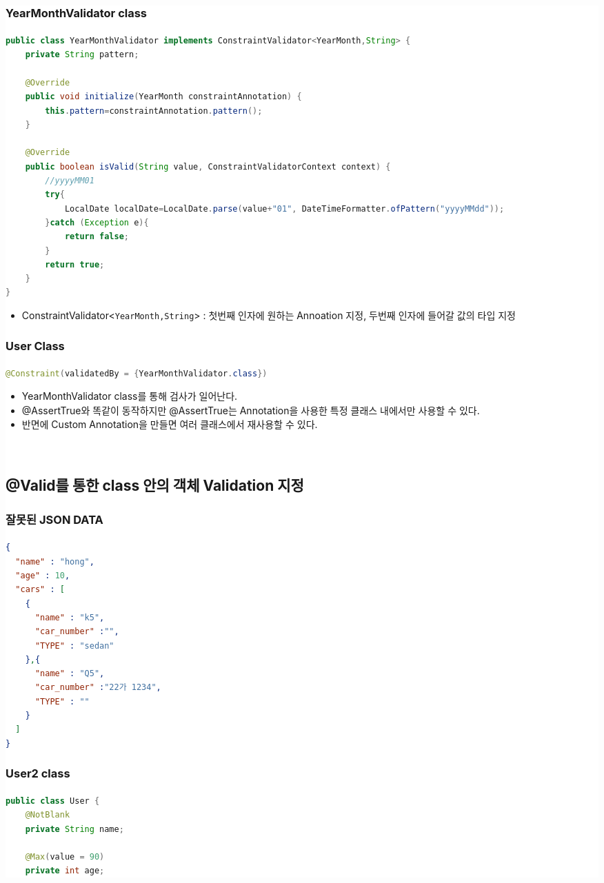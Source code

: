 ### YearMonthValidator class
```java
public class YearMonthValidator implements ConstraintValidator<YearMonth,String> {
    private String pattern;

    @Override
    public void initialize(YearMonth constraintAnnotation) {
        this.pattern=constraintAnnotation.pattern();
    }

    @Override
    public boolean isValid(String value, ConstraintValidatorContext context) {
        //yyyyMM01
        try{
            LocalDate localDate=LocalDate.parse(value+"01", DateTimeFormatter.ofPattern("yyyyMMdd"));
        }catch (Exception e){
            return false;
        }
        return true;
    }
}
```
- ConstraintValidator<`YearMonth,String`> : 첫번째 인자에 원하는 Annoation 지정, 두번째 인자에 들어갈 값의 타입 지정

### User Class
```java
@Constraint(validatedBy = {YearMonthValidator.class}) 
```
- YearMonthValidator class를 통해 검사가 일어난다.
- @AssertTrue와 똑같이 동작하지만 @AssertTrue는 Annotation을 사용한 특정 클래스 내에서만 사용할 수 있다.
- 반면에 Custom Annotation을 만들면 여러 클래스에서 재사용할 수 있다.

<br>

## @Valid를 통한 class 안의 객체 Validation 지정

### 잘못된 JSON DATA 
```json
{
  "name" : "hong",
  "age" : 10,
  "cars" : [
    {
      "name" : "k5",
      "car_number" :"",
      "TYPE" : "sedan"
    },{
      "name" : "Q5",
      "car_number" :"22가 1234",
      "TYPE" : ""
    }
  ]
}
```
### User2 class
```java
public class User {
    @NotBlank
    private String name;

    @Max(value = 90)
    private int age;
```